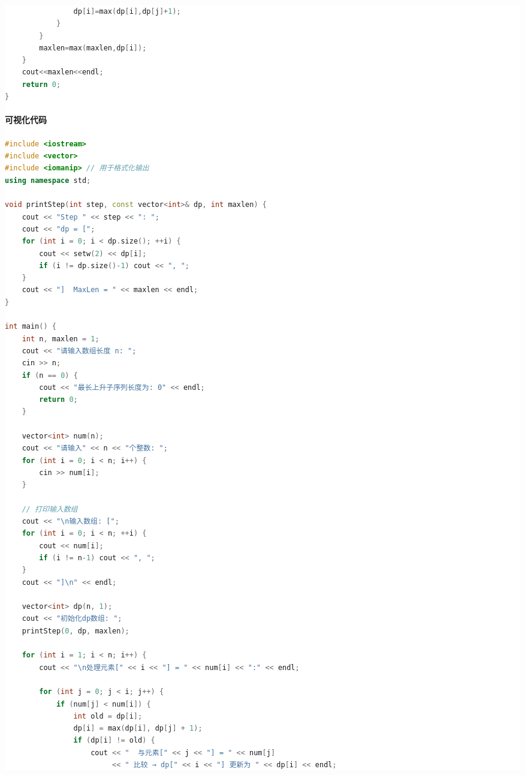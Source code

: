 ```cpp
                dp[i]=max(dp[i],dp[j]+1);
            }
        }
        maxlen=max(maxlen,dp[i]);
    }
    cout<<maxlen<<endl;
    return 0;
}
```
#### 可视化代码
```cpp
#include <iostream>
#include <vector>
#include <iomanip> // 用于格式化输出
using namespace std;

void printStep(int step, const vector<int>& dp, int maxlen) {
    cout << "Step " << step << ": ";
    cout << "dp = [";
    for (int i = 0; i < dp.size(); ++i) {
        cout << setw(2) << dp[i];
        if (i != dp.size()-1) cout << ", ";
    }
    cout << "]  MaxLen = " << maxlen << endl;
}

int main() {
    int n, maxlen = 1;
    cout << "请输入数组长度 n: ";
    cin >> n;
    if (n == 0) {
        cout << "最长上升子序列长度为: 0" << endl;
        return 0;
    }
    
    vector<int> num(n);
    cout << "请输入" << n << "个整数: ";
    for (int i = 0; i < n; i++) {
        cin >> num[i];
    }
    
    // 打印输入数组
    cout << "\n输入数组: [";
    for (int i = 0; i < n; ++i) {
        cout << num[i];
        if (i != n-1) cout << ", ";
    }
    cout << "]\n" << endl;

    vector<int> dp(n, 1);
    cout << "初始化dp数组: ";
    printStep(0, dp, maxlen);

    for (int i = 1; i < n; i++) {
        cout << "\n处理元素[" << i << "] = " << num[i] << ":" << endl;
        
        for (int j = 0; j < i; j++) {
            if (num[j] < num[i]) {
                int old = dp[i];
                dp[i] = max(dp[i], dp[j] + 1);
                if (dp[i] != old) {
                    cout << "  与元素[" << j << "] = " << num[j] 
                         << " 比较 → dp[" << i << "] 更新为 " << dp[i] << endl;
```